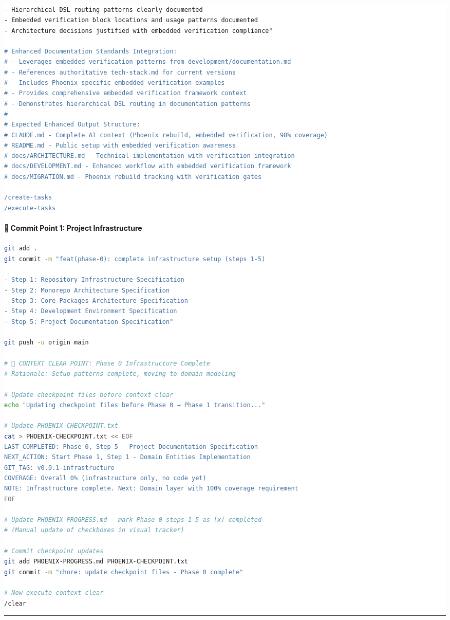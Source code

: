 ```bash
- Hierarchical DSL routing patterns clearly documented
- Embedded verification block locations and usage patterns documented
- Architecture decisions justified with embedded verification compliance"

# Enhanced Documentation Standards Integration:
# - Leverages embedded verification patterns from development/documentation.md
# - References authoritative tech-stack.md for current versions
# - Includes Phoenix-specific embedded verification examples
# - Provides comprehensive embedded verification framework context
# - Demonstrates hierarchical DSL routing in documentation patterns
# 
# Expected Enhanced Output Structure:
# CLAUDE.md - Complete AI context (Phoenix rebuild, embedded verification, 98% coverage)
# README.md - Public setup with embedded verification awareness
# docs/ARCHITECTURE.md - Technical implementation with verification integration
# docs/DEVELOPMENT.md - Enhanced workflow with embedded verification framework  
# docs/MIGRATION.md - Phoenix rebuild tracking with verification gates

/create-tasks
/execute-tasks
```

#### 🔄 Commit Point 1: Project Infrastructure
```bash
git add .
git commit -m "feat(phase-0): complete infrastructure setup (steps 1-5)

- Step 1: Repository Infrastructure Specification
- Step 2: Monorepo Architecture Specification  
- Step 3: Core Packages Architecture Specification
- Step 4: Development Environment Specification
- Step 5: Project Documentation Specification"

git push -u origin main

# 🔄 CONTEXT CLEAR POINT: Phase 0 Infrastructure Complete
# Rationale: Setup patterns complete, moving to domain modeling

# Update checkpoint files before context clear
echo "Updating checkpoint files before Phase 0 → Phase 1 transition..."

# Update PHOENIX-CHECKPOINT.txt
cat > PHOENIX-CHECKPOINT.txt << EOF
LAST_COMPLETED: Phase 0, Step 5 - Project Documentation Specification
NEXT_ACTION: Start Phase 1, Step 1 - Domain Entities Implementation
GIT_TAG: v0.0.1-infrastructure
COVERAGE: Overall 0% (infrastructure only, no code yet)
NOTE: Infrastructure complete. Next: Domain layer with 100% coverage requirement
EOF

# Update PHOENIX-PROGRESS.md - mark Phase 0 steps 1-5 as [x] completed
# (Manual update of checkboxes in visual tracker)

# Commit checkpoint updates
git add PHOENIX-PROGRESS.md PHOENIX-CHECKPOINT.txt
git commit -m "chore: update checkpoint files - Phase 0 complete"

# Now execute context clear
/clear
```

---